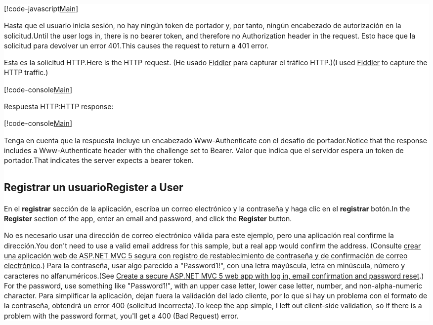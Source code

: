 [!code-javascript[Main](individual-accounts-in-web-api/samples/sample1.js)]

<span data-ttu-id="a280c-182">Hasta que el usuario inicia sesión, no hay ningún token de portador y, por tanto, ningún encabezado de autorización en la solicitud.</span><span class="sxs-lookup"><span data-stu-id="a280c-182">Until the user logs in, there is no bearer token, and therefore no Authorization header in the request.</span></span> <span data-ttu-id="a280c-183">Esto hace que la solicitud para devolver un error 401.</span><span class="sxs-lookup"><span data-stu-id="a280c-183">This causes the request to return a 401 error.</span></span>

<span data-ttu-id="a280c-184">Esta es la solicitud HTTP.</span><span class="sxs-lookup"><span data-stu-id="a280c-184">Here is the HTTP request.</span></span> <span data-ttu-id="a280c-185">(He usado [Fiddler](http://www.telerik.com/fiddler) para capturar el tráfico HTTP.)</span><span class="sxs-lookup"><span data-stu-id="a280c-185">(I used [Fiddler](http://www.telerik.com/fiddler) to capture the HTTP traffic.)</span></span>

[!code-console[Main](individual-accounts-in-web-api/samples/sample2.cmd)]

<span data-ttu-id="a280c-186">Respuesta HTTP:</span><span class="sxs-lookup"><span data-stu-id="a280c-186">HTTP response:</span></span>

[!code-console[Main](individual-accounts-in-web-api/samples/sample3.cmd?highlight=1,4)]

<span data-ttu-id="a280c-187">Tenga en cuenta que la respuesta incluye un encabezado Www-Authenticate con el desafío de portador.</span><span class="sxs-lookup"><span data-stu-id="a280c-187">Notice that the response includes a Www-Authenticate header with the challenge set to Bearer.</span></span> <span data-ttu-id="a280c-188">Valor que indica que el servidor espera un token de portador.</span><span class="sxs-lookup"><span data-stu-id="a280c-188">That indicates the server expects a bearer token.</span></span>

## <a name="register-a-user"></a><span data-ttu-id="a280c-189">Registrar un usuario</span><span class="sxs-lookup"><span data-stu-id="a280c-189">Register a User</span></span>

<span data-ttu-id="a280c-190">En el **registrar** sección de la aplicación, escriba un correo electrónico y la contraseña y haga clic en el **registrar** botón.</span><span class="sxs-lookup"><span data-stu-id="a280c-190">In the **Register** section of the app, enter an email and password, and click the **Register** button.</span></span>

<span data-ttu-id="a280c-191">No es necesario usar una dirección de correo electrónico válida para este ejemplo, pero una aplicación real confirme la dirección.</span><span class="sxs-lookup"><span data-stu-id="a280c-191">You don't need to use a valid email address for this sample, but a real app would confirm the address.</span></span> <span data-ttu-id="a280c-192">(Consulte [crear una aplicación web de ASP.NET MVC 5 segura con registro de restablecimiento de contraseña y de confirmación de correo electrónico](../../../mvc/overview/security/create-an-aspnet-mvc-5-web-app-with-email-confirmation-and-password-reset.md).) Para la contraseña, usar algo parecido a "Password1!", con una letra mayúscula, letra en minúscula, número y caracteres no alfanuméricos.</span><span class="sxs-lookup"><span data-stu-id="a280c-192">(See [Create a secure ASP.NET MVC 5 web app with log in, email confirmation and password reset](../../../mvc/overview/security/create-an-aspnet-mvc-5-web-app-with-email-confirmation-and-password-reset.md).) For the password, use something like "Password1!", with an upper case letter, lower case letter, number, and non-alpha-numeric character.</span></span> <span data-ttu-id="a280c-193">Para simplificar la aplicación, dejan fuera la validación del lado cliente, por lo que si hay un problema con el formato de la contraseña, obtendrá un error 400 (solicitud incorrecta).</span><span class="sxs-lookup"><span data-stu-id="a280c-193">To keep the app simple, I left out client-side validation, so if there is a problem with the password format, you'll get a 400 (Bad Request) error.</span></span>
